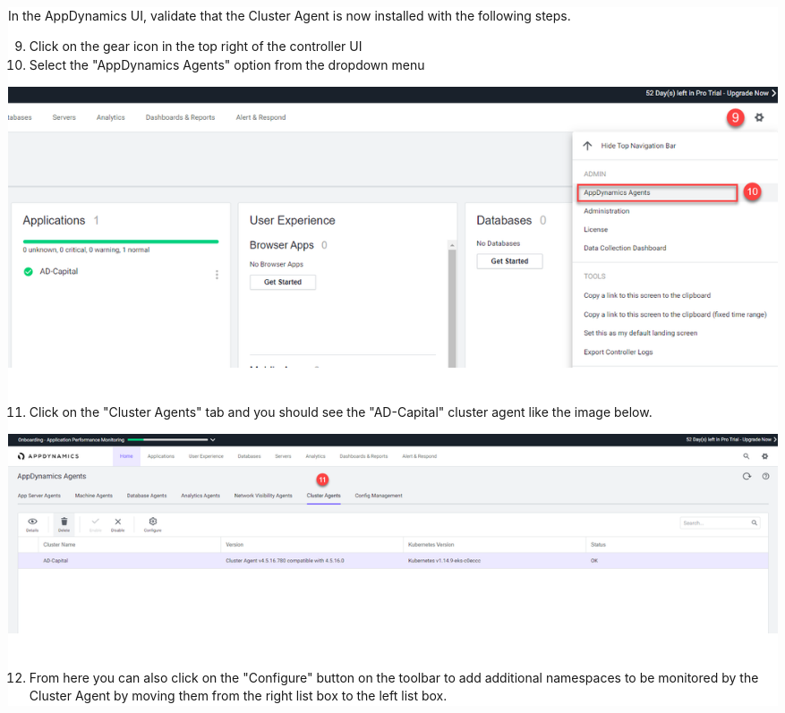 In the AppDynamics UI, validate that the Cluster Agent is now installed with the following steps.

9. Click on the gear icon in the top right of the controller UI
10. Select the "AppDynamics Agents" option from the dropdown menu

![Cluster Agent Deploy-07](./images/cluster-agent-deploy-07.png)
<br><br>

11. Click on the "Cluster Agents" tab and you should see the "AD-Capital" cluster agent like the image below.

![Cluster Agent Deploy-08](./images/cluster-agent-deploy-08.png)
<br><br>

12. From here you can also click on the "Configure" button on the toolbar to add additional namespaces to be monitored by the Cluster Agent by moving them from the right list box to the left list box.
